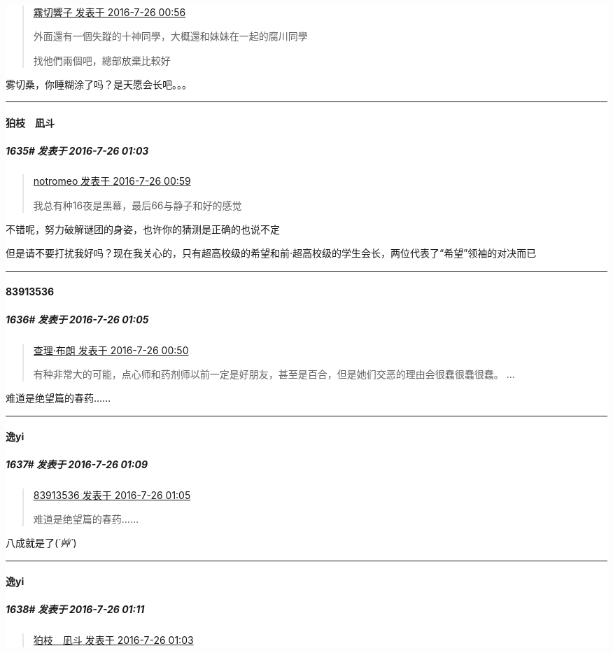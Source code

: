 
<blockquote><a href="httphttps://bbs.saraba1st.com/2b/forum.php?mod=redirect&amp;goto=findpost&amp;pid=33062745&amp;ptid=1301912" target="_blank">霧切響子 发表于 2016-7-26 00:56</a>

外面還有一個失蹤的十神同學，大概還和妹妹在一起的腐川同學

找他們兩個吧，總部放棄比較好</blockquote>
雾切桑，你睡糊涂了吗？是天愿会长吧。。。


-----

####  狛枝　凪斗  
##### 1635#       发表于 2016-7-26 01:03


<blockquote><a href="httphttps://bbs.saraba1st.com/2b/forum.php?mod=redirect&amp;goto=findpost&amp;pid=33062756&amp;ptid=1301912" target="_blank">notromeo 发表于 2016-7-26 00:59</a>

我总有种16夜是黑幕，最后66与静子和好的感觉</blockquote>
不错呢，努力破解谜团的身姿，也许你的猜测是正确的也说不定

但是请不要打扰我好吗？现在我关心的，只有超高校级的希望和前·超高校级的学生会长，两位代表了“希望”领袖的对决而已


-----

####  83913536  
##### 1636#       发表于 2016-7-26 01:05


<blockquote><a href="httphttps://bbs.saraba1st.com/2b/forum.php?mod=redirect&amp;goto=findpost&amp;pid=33062718&amp;ptid=1301912" target="_blank">查理·布朗 发表于 2016-7-26 00:50</a>

有种非常大的可能，点心师和药剂师以前一定是好朋友，甚至是百合，但是她们交恶的理由会很蠢很蠢很蠢。 ...</blockquote>
难道是绝望篇的春药……


-----

####  逸yi  
##### 1637#       发表于 2016-7-26 01:09


<blockquote><a href="httphttps://bbs.saraba1st.com/2b/forum.php?mod=redirect&amp;goto=findpost&amp;pid=33062793&amp;ptid=1301912" target="_blank">83913536 发表于 2016-7-26 01:05</a>

难道是绝望篇的春药……</blockquote>
八成就是了(*´艸`*)


-----

####  逸yi  
##### 1638#       发表于 2016-7-26 01:11


<blockquote><a href="httphttps://bbs.saraba1st.com/2b/forum.php?mod=redirect&amp;goto=findpost&amp;pid=33062784&amp;ptid=1301912" target="_blank">狛枝　凪斗 发表于 2016-7-26 01:03</a>
